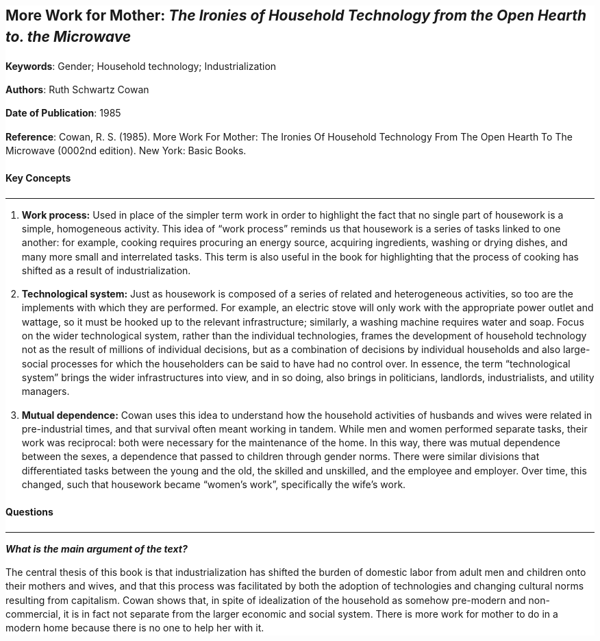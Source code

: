 ## More Work for Mother: *The Ironies of Household Technology from the Open Hearth to. the Microwave*

**Keywords**: Gender; Household technology; Industrialization

**Authors**: Ruth Schwartz Cowan

**Date of Publication**: 1985

**Reference**: Cowan, R. S. (1985). More Work For Mother: The Ironies Of Household Technology From The Open Hearth To The Microwave (0002nd edition). New York: Basic Books.



#### Key Concepts
----

1. **Work process:** Used in place of the simpler term work in order to highlight the fact that no single part of housework is a simple, homogeneous activity. This idea of “work process” reminds us that housework is a series of tasks linked to one another: for example, cooking requires procuring an energy source, acquiring ingredients, washing or drying dishes, and many more small and interrelated tasks. This term is also useful in the book for highlighting that the process of cooking has shifted as a result of industrialization. 

2. **Technological system:** Just as housework is composed of a series of related and heterogeneous activities, so too are the implements with which they are performed. For example, an electric stove will only work with the appropriate power outlet and wattage, so it must be hooked up to the relevant infrastructure; similarly, a washing machine requires water and soap. Focus on the wider technological system, rather than the individual technologies, frames the development of household technology not as the result of millions of individual decisions, but as a combination of decisions by individual households and also large-social processes for which the householders can be said to have had no control over. In essence, the term “technological system” brings the wider infrastructures into view, and in so doing, also brings in politicians, landlords, industrialists, and utility managers. 

3. **Mutual dependence:** Cowan uses this idea to understand how the household activities of husbands and wives were related in pre-industrial times, and that survival often meant working in tandem. While men and women performed separate tasks, their work was reciprocal: both were necessary for the maintenance of the home. In this way, there was mutual dependence between the sexes, a dependence that passed to children through gender norms. There were similar divisions that differentiated tasks between the young and the old, the skilled and unskilled, and the employee and employer. Over time, this changed, such that housework became “women’s work”, specifically the wife’s work. 



#### Questions
----


***What is the main argument of the text?***

The central thesis of this book is that industrialization has shifted the burden of domestic labor from adult men and children onto their mothers and wives, and that this process was facilitated by both the adoption of technologies and changing cultural norms resulting from capitalism. Cowan shows that, in spite of idealization of the household as somehow pre-modern and non-commercial, it is in fact not separate from the larger economic and social system. There is more work for mother to do in a  modern home because there is no one to help her with it. 
